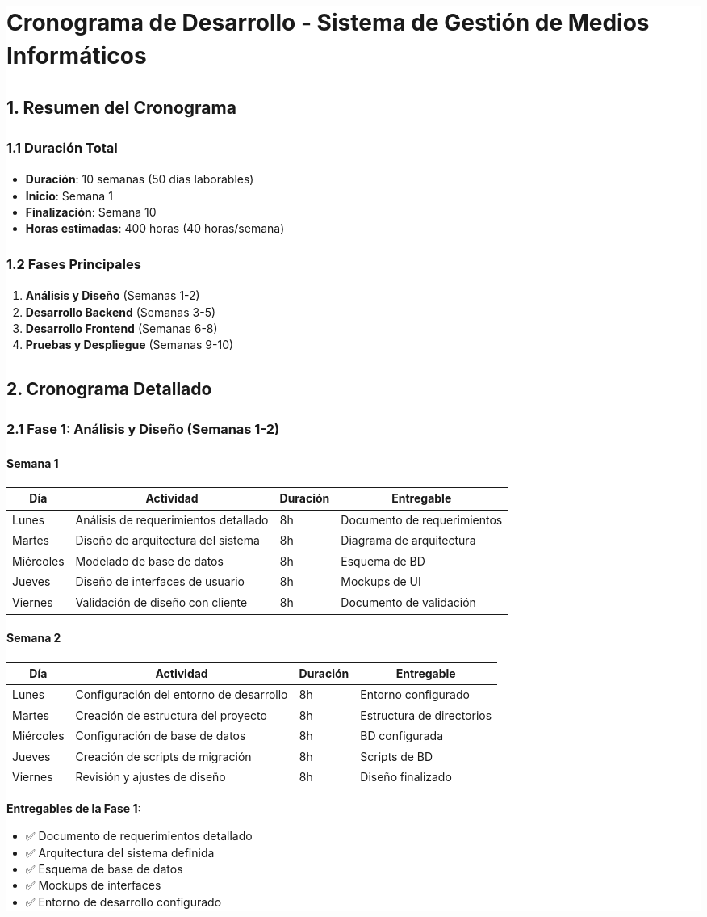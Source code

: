 # Cronograma de Desarrollo - Sistema de Gestión de Medios Informáticos

## 1. Resumen del Cronograma

### 1.1 Duración Total
- **Duración**: 10 semanas (50 días laborables)
- **Inicio**: Semana 1
- **Finalización**: Semana 10
- **Horas estimadas**: 400 horas (40 horas/semana)

### 1.2 Fases Principales
1. **Análisis y Diseño** (Semanas 1-2)
2. **Desarrollo Backend** (Semanas 3-5)
3. **Desarrollo Frontend** (Semanas 6-8)
4. **Pruebas y Despliegue** (Semanas 9-10)

## 2. Cronograma Detallado

### 2.1 Fase 1: Análisis y Diseño (Semanas 1-2)

#### Semana 1
| Día | Actividad | Duración | Entregable |
|-----|-----------|----------|------------|
| Lunes | Análisis de requerimientos detallado | 8h | Documento de requerimientos |
| Martes | Diseño de arquitectura del sistema | 8h | Diagrama de arquitectura |
| Miércoles | Modelado de base de datos | 8h | Esquema de BD |
| Jueves | Diseño de interfaces de usuario | 8h | Mockups de UI |
| Viernes | Validación de diseño con cliente | 8h | Documento de validación |

#### Semana 2
| Día | Actividad | Duración | Entregable |
|-----|-----------|----------|------------|
| Lunes | Configuración del entorno de desarrollo | 8h | Entorno configurado |
| Martes | Creación de estructura del proyecto | 8h | Estructura de directorios |
| Miércoles | Configuración de base de datos | 8h | BD configurada |
| Jueves | Creación de scripts de migración | 8h | Scripts de BD |
| Viernes | Revisión y ajustes de diseño | 8h | Diseño finalizado |

**Entregables de la Fase 1:**
- ✅ Documento de requerimientos detallado
- ✅ Arquitectura del sistema definida
- ✅ Esquema de base de datos
- ✅ Mockups de interfaces
- ✅ Entorno de desarrollo configurado
